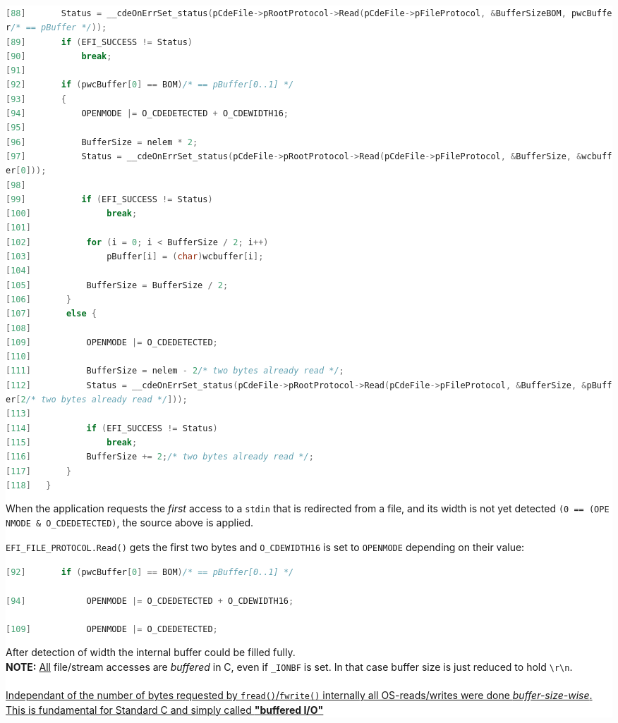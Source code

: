 ```c
[88]       Status = __cdeOnErrSet_status(pCdeFile->pRootProtocol->Read(pCdeFile->pFileProtocol, &BufferSizeBOM, pwcBuffer/* == pBuffer */));
[89]       if (EFI_SUCCESS != Status)
[90]           break;
[91]
[92]       if (pwcBuffer[0] == BOM)/* == pBuffer[0..1] */
[93]       {
[94]           OPENMODE |= O_CDEDETECTED + O_CDEWIDTH16;
[95]
[96]           BufferSize = nelem * 2;
[97]           Status = __cdeOnErrSet_status(pCdeFile->pRootProtocol->Read(pCdeFile->pFileProtocol, &BufferSize, &wcbuffer[0]));
[98]
[99]           if (EFI_SUCCESS != Status)
[100]               break;
[101]
[102]           for (i = 0; i < BufferSize / 2; i++)
[103]               pBuffer[i] = (char)wcbuffer[i];
[104]
[105]           BufferSize = BufferSize / 2;
[106]       }
[107]       else {
[108]
[109]           OPENMODE |= O_CDEDETECTED;
[110]
[111]           BufferSize = nelem - 2/* two bytes already read */;
[112]           Status = __cdeOnErrSet_status(pCdeFile->pRootProtocol->Read(pCdeFile->pFileProtocol, &BufferSize, &pBuffer[2/* two bytes already read */]));
[113]
[114]           if (EFI_SUCCESS != Status)
[115]               break;
[116]           BufferSize += 2;/* two bytes already read */;
[117]       }
[118]   }
```
When the application requests the *first* access to a `stdin` that is redirected from a file, and
its width is not yet detected `(0 == (OPENMODE & O_CDEDETECTED)`, the source above is applied.

`EFI_FILE_PROTOCOL.Read()` gets the first two bytes and `O_CDEWIDTH16` is set to `OPENMODE`
depending on their value:
```c
[92]       if (pwcBuffer[0] == BOM)/* == pBuffer[0..1] */

[94]            OPENMODE |= O_CDEDETECTED + O_CDEWIDTH16;

[109]           OPENMODE |= O_CDEDETECTED;
```

After detection of width the internal buffer could be filled fully.<br>
**NOTE:** <ins>All</ins> file/stream accesses are *buffered* in C, even if `_IONBF` is set. In that case buffer size is 
just reduced to hold `\r\n`. <br><br>
<ins>Independant of the number of bytes requested by `fread()`/`fwrite()` internally all
OS-reads/writes were done *buffer-size-wise*. This is fundamental for Standard C and simply called **"buffered I/O"**</ins>
